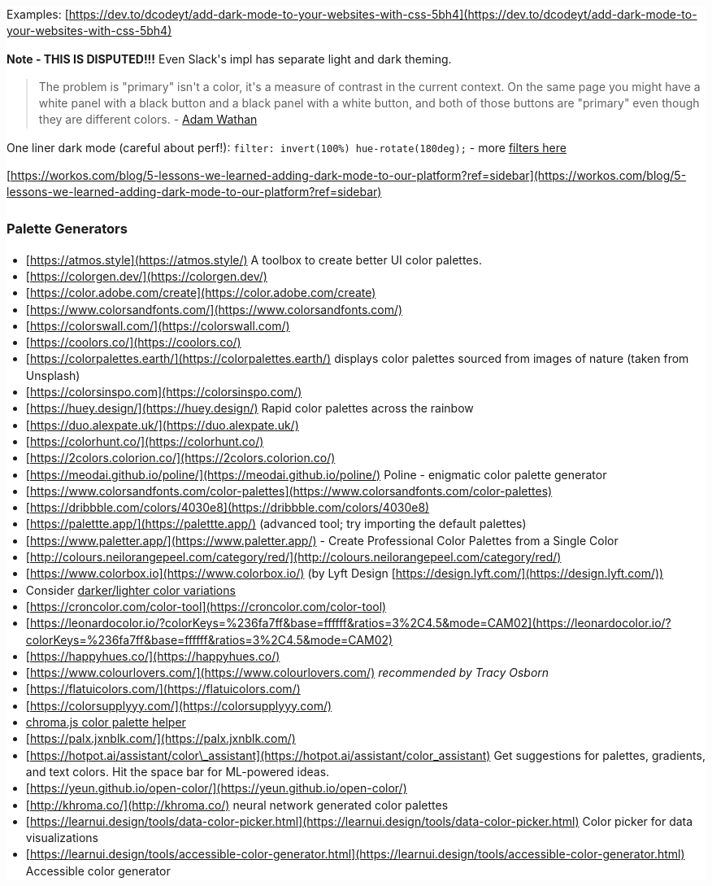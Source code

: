 Examples: [https://dev.to/dcodeyt/add-dark-mode-to-your-websites-with-css-5bh4](https://dev.to/dcodeyt/add-dark-mode-to-your-websites-with-css-5bh4)

**Note - THIS IS DISPUTED!!!** Even Slack's impl has separate light and dark theming.

> The problem is "primary" isn't a color, it's a measure of contrast in the current context. On the same page you might have a white panel with a black button and a black panel with a white button, and both of those buttons are "primary" even though they are different colors. - [Adam Wathan](https://twitter.com/adamwathan/status/1291724757402976257?s=20)

One liner dark mode (careful about perf!): `filter: invert(100%) hue-rotate(180deg);` - more [filters here](https://svelte.dev/repl/defc901c5f434ed4a76161605cf1db76?version=3.29.0)

[https://workos.com/blog/5-lessons-we-learned-adding-dark-mode-to-our-platform?ref=sidebar](https://workos.com/blog/5-lessons-we-learned-adding-dark-mode-to-our-platform?ref=sidebar)

### Palette Generators

[](https://github.com/swyxio/spark-joy?screenshot=true#palette-generators)

*   [https://atmos.style](https://atmos.style/) A toolbox to create better UI color palettes.
*   [https://colorgen.dev/](https://colorgen.dev/)
*   [https://color.adobe.com/create](https://color.adobe.com/create)
*   [https://www.colorsandfonts.com/](https://www.colorsandfonts.com/)
*   [https://colorswall.com/](https://colorswall.com/)
*   [https://coolors.co/](https://coolors.co/)
*   [https://colorpalettes.earth/](https://colorpalettes.earth/) displays color palettes sourced from images of nature (taken from Unsplash)
*   [https://colorsinspo.com](https://colorsinspo.com/)
*   [https://huey.design/](https://huey.design/) Rapid color palettes across the rainbow
*   [https://duo.alexpate.uk/](https://duo.alexpate.uk/)
*   [https://colorhunt.co/](https://colorhunt.co/)
*   [https://2colors.colorion.co/](https://2colors.colorion.co/)
*   [https://meodai.github.io/poline/](https://meodai.github.io/poline/) Poline - enigmatic color palette generator
*   [https://www.colorsandfonts.com/color-palettes](https://www.colorsandfonts.com/color-palettes)
*   [https://dribbble.com/colors/4030e8](https://dribbble.com/colors/4030e8)
*   [https://palettte.app/](https://palettte.app/) (advanced tool; try importing the default palettes)
*   [https://www.paletter.app/](https://www.paletter.app/) - Create Professional Color Palettes from a Single Color
*   [http://colours.neilorangepeel.com/category/red/](http://colours.neilorangepeel.com/category/red/)
*   [https://www.colorbox.io](https://www.colorbox.io/) (by Lyft Design [https://design.lyft.com/](https://design.lyft.com/))
*   Consider [darker/lighter color variations](https://learnui.design/blog/color-in-ui-design-a-practical-framework.html)
*   [https://croncolor.com/color-tool](https://croncolor.com/color-tool)
*   [https://leonardocolor.io/?colorKeys=%236fa7ff&base=ffffff&ratios=3%2C4.5&mode=CAM02](https://leonardocolor.io/?colorKeys=%236fa7ff&base=ffffff&ratios=3%2C4.5&mode=CAM02)
*   [https://happyhues.co/](https://happyhues.co/)
*   [https://www.colourlovers.com/](https://www.colourlovers.com/) _recommended by Tracy Osborn_
*   [https://flatuicolors.com/](https://flatuicolors.com/)
*   [https://colorsupplyyy.com/](https://colorsupplyyy.com/)
*   [chroma.js color palette helper](https://gka.github.io/palettes/#/9%7Cs%7C00429d,96ffea,ffffe0%7Cffffe0,ff005e,93003a%7C1%7C1)
*   [https://palx.jxnblk.com/](https://palx.jxnblk.com/)
*   [https://hotpot.ai/assistant/color\_assistant](https://hotpot.ai/assistant/color_assistant) Get suggestions for palettes, gradients, and text colors. Hit the space bar for ML-powered ideas.
*   [https://yeun.github.io/open-color/](https://yeun.github.io/open-color/)
*   [http://khroma.co/](http://khroma.co/) neural network generated color palettes
*   [https://learnui.design/tools/data-color-picker.html](https://learnui.design/tools/data-color-picker.html) Color picker for data visualizations
*   [https://learnui.design/tools/accessible-color-generator.html](https://learnui.design/tools/accessible-color-generator.html) Accessible color generator